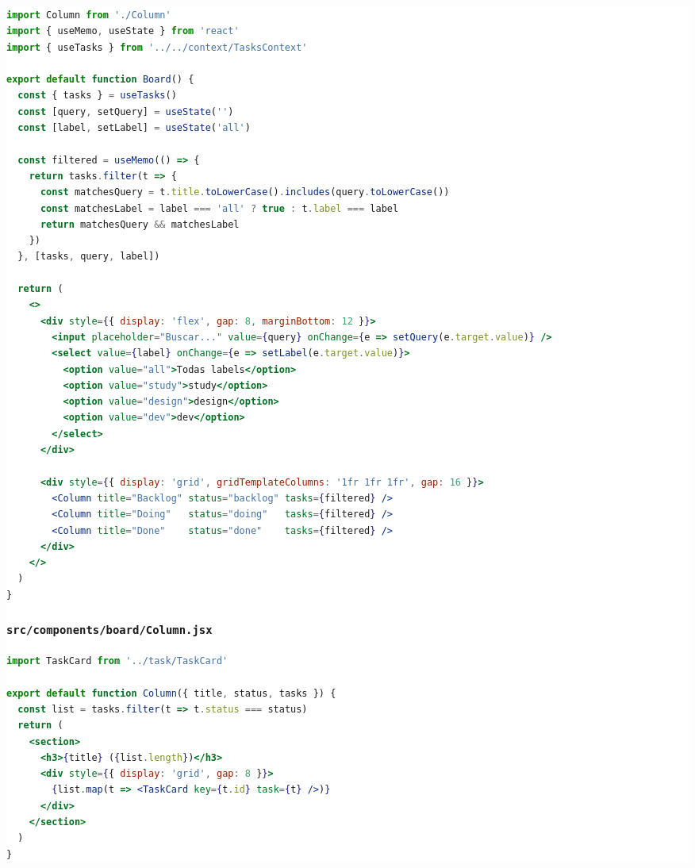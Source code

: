 ```jsx
import Column from './Column'
import { useMemo, useState } from 'react'
import { useTasks } from '../../context/TasksContext'

export default function Board() {
  const { tasks } = useTasks()
  const [query, setQuery] = useState('')
  const [label, setLabel] = useState('all')

  const filtered = useMemo(() => {
    return tasks.filter(t => {
      const matchesQuery = t.title.toLowerCase().includes(query.toLowerCase())
      const matchesLabel = label === 'all' ? true : t.label === label
      return matchesQuery && matchesLabel
    })
  }, [tasks, query, label])

  return (
    <>
      <div style={{ display: 'flex', gap: 8, marginBottom: 12 }}>
        <input placeholder="Buscar..." value={query} onChange={e => setQuery(e.target.value)} />
        <select value={label} onChange={e => setLabel(e.target.value)}>
          <option value="all">Todas labels</option>
          <option value="study">study</option>
          <option value="design">design</option>
          <option value="dev">dev</option>
        </select>
      </div>

      <div style={{ display: 'grid', gridTemplateColumns: '1fr 1fr 1fr', gap: 16 }}>
        <Column title="Backlog" status="backlog" tasks={filtered} />
        <Column title="Doing"   status="doing"   tasks={filtered} />
        <Column title="Done"    status="done"    tasks={filtered} />
      </div>
    </>
  )
}
```

### `src/components/board/Column.jsx`

```jsx
import TaskCard from '../task/TaskCard'

export default function Column({ title, status, tasks }) {
  const list = tasks.filter(t => t.status === status)
  return (
    <section>
      <h3>{title} ({list.length})</h3>
      <div style={{ display: 'grid', gap: 8 }}>
        {list.map(t => <TaskCard key={t.id} task={t} />)}
      </div>
    </section>
  )
}
```
